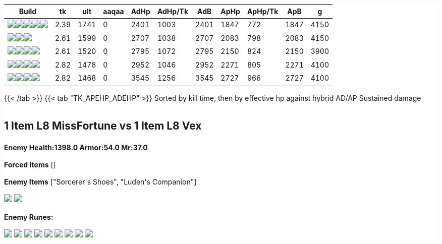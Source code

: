 



 Build |tk|ult|aaqaa|AdHp|AdHp/Tk|AdB|ApHp|ApHp/Tk|ApB|g
-|-|-|-|-|-|-|-|-|-|-
![](/item/3142.png)![](/item/1001.png)![](/item/1055.png)![](/item/1036.png)![](/item/1036.png)|2.39|1741|0|2401|1003|2401|1847|772|1847|4150
![](/item/3072.png)![](/item/1001.png)![](/item/1055.png)|2.61|1599|0|2707|1038|2707|2083|798|2083|4150
![](/item/3814.png)![](/item/1001.png)![](/item/1055.png)![](/item/1036.png)|2.61|1520|0|2795|1072|2795|2150|824|2150|3900
![](/item/3181.png)![](/item/1001.png)![](/item/1055.png)![](/item/1036.png)|2.82|1478|0|2952|1046|2952|2271|805|2271|4100
![](/item/6673.png)![](/item/1001.png)![](/item/1055.png)![](/item/1036.png)|2.82|1468|0|3545|1256|3545|2727|966|2727|4100
{{< /tab >}}
{{< tab "TK_APEHP_ADEHP" >}}
Sorted by kill time, then by effective hp against hybrid AD/AP Sustained damage
## 1 Item L8 MissFortune vs 1 Item L8 Vex

**Enemy Health:1398.0 Armor:54.0 Mr:37.0**


**Forced Items** []








**Enemy Items** ["Sorcerer's Shoes", "Luden's Companion"]





![](/item/3020.png)
![](/item/6655.png)



**Enemy Runes:**





![](/Styles/Domination/Electrocute/Electrocute.png)
![](/Styles/Precision/AbsorbLife/AbsorbLife.png)
![](/Styles/Domination/TasteOfBlood/TasteOfBlood.png)
![](/Styles/Domination/EyeballCollection/EyeballCollection.png)
![](/Styles/Sorcery/ManaflowBand/ManaflowBand.png)
![](/Styles/Sorcery/Transcendence/Transcendence.png)
![](/StatMods/StatModsAttackSpeedIcon.png)
![](/StatMods/StatModsAdaptiveForceIcon.png)
![](/StatMods/StatModsHealthScalingIcon.png)
